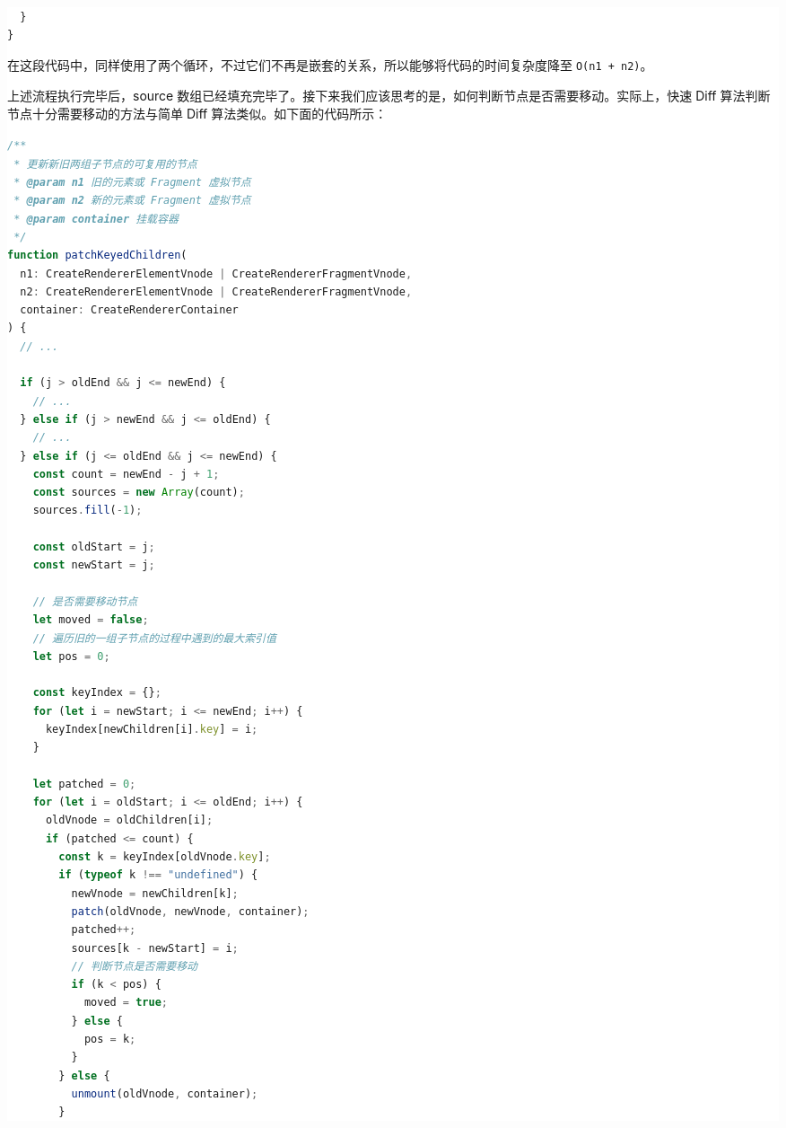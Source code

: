 ```typescript
  }
}
```

在这段代码中，同样使用了两个循环，不过它们不再是嵌套的关系，所以能够将代码的时间复杂度降至 `O(n1 + n2)`。

上述流程执行完毕后，source 数组已经填充完毕了。接下来我们应该思考的是，如何判断节点是否需要移动。实际上，快速 Diff 算法判断节点十分需要移动的方法与简单 Diff 算法类似。如下面的代码所示：

```typescript
/**
 * 更新新旧两组子节点的可复用的节点
 * @param n1 旧的元素或 Fragment 虚拟节点
 * @param n2 新的元素或 Fragment 虚拟节点
 * @param container 挂载容器
 */
function patchKeyedChildren(
  n1: CreateRendererElementVnode | CreateRendererFragmentVnode,
  n2: CreateRendererElementVnode | CreateRendererFragmentVnode,
  container: CreateRendererContainer
) {
  // ...

  if (j > oldEnd && j <= newEnd) {
    // ...
  } else if (j > newEnd && j <= oldEnd) {
    // ...
  } else if (j <= oldEnd && j <= newEnd) {
    const count = newEnd - j + 1;
    const sources = new Array(count);
    sources.fill(-1);

    const oldStart = j;
    const newStart = j;

    // 是否需要移动节点
    let moved = false;
    // 遍历旧的一组子节点的过程中遇到的最大索引值
    let pos = 0;

    const keyIndex = {};
    for (let i = newStart; i <= newEnd; i++) {
      keyIndex[newChildren[i].key] = i;
    }

    let patched = 0;
    for (let i = oldStart; i <= oldEnd; i++) {
      oldVnode = oldChildren[i];
      if (patched <= count) {
        const k = keyIndex[oldVnode.key];
        if (typeof k !== "undefined") {
          newVnode = newChildren[k];
          patch(oldVnode, newVnode, container);
          patched++;
          sources[k - newStart] = i;
          // 判断节点是否需要移动
          if (k < pos) {
            moved = true;
          } else {
            pos = k;
          }
        } else {
          unmount(oldVnode, container);
        }
```